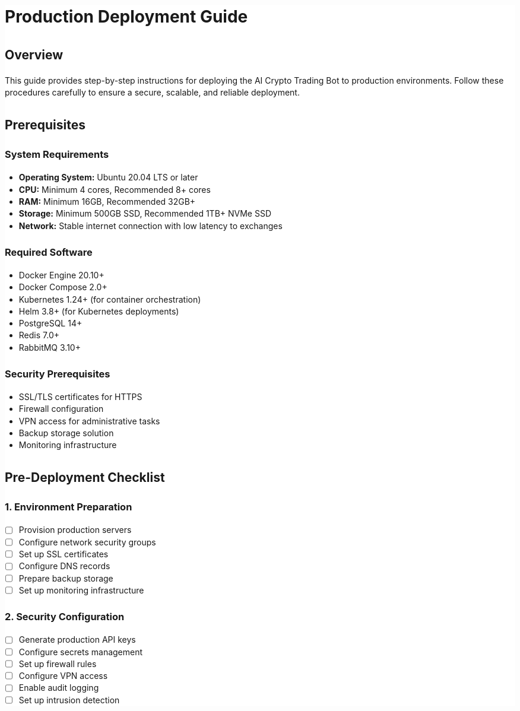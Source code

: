 # Production Deployment Guide

## Overview

This guide provides step-by-step instructions for deploying the AI Crypto Trading Bot to production environments. Follow these procedures carefully to ensure a secure, scalable, and reliable deployment.

## Prerequisites

### System Requirements
- **Operating System:** Ubuntu 20.04 LTS or later
- **CPU:** Minimum 4 cores, Recommended 8+ cores
- **RAM:** Minimum 16GB, Recommended 32GB+
- **Storage:** Minimum 500GB SSD, Recommended 1TB+ NVMe SSD
- **Network:** Stable internet connection with low latency to exchanges

### Required Software
- Docker Engine 20.10+
- Docker Compose 2.0+
- Kubernetes 1.24+ (for container orchestration)
- Helm 3.8+ (for Kubernetes deployments)
- PostgreSQL 14+
- Redis 7.0+
- RabbitMQ 3.10+

### Security Prerequisites
- SSL/TLS certificates for HTTPS
- Firewall configuration
- VPN access for administrative tasks
- Backup storage solution
- Monitoring infrastructure

## Pre-Deployment Checklist

### 1. Environment Preparation
- [ ] Provision production servers
- [ ] Configure network security groups
- [ ] Set up SSL certificates
- [ ] Configure DNS records
- [ ] Prepare backup storage
- [ ] Set up monitoring infrastructure

### 2. Security Configuration
- [ ] Generate production API keys
- [ ] Configure secrets management
- [ ] Set up firewall rules
- [ ] Configure VPN access
- [ ] Enable audit logging
- [ ] Set up intrusion detection
